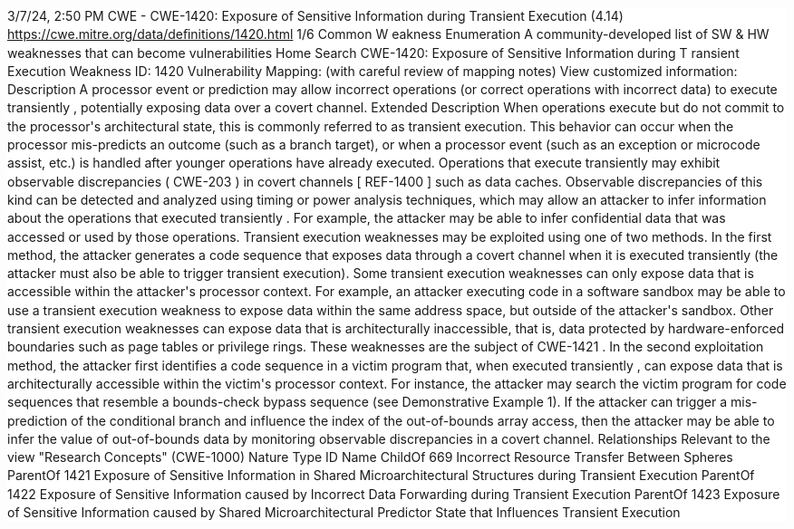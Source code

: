 3/7/24, 2:50 PM CWE - CWE-1420: Exposure of Sensitive Information during Transient Execution (4.14)
https://cwe.mitre.org/data/deﬁnitions/1420.html 1/6
Common W eakness Enumeration
A community-developed list of SW & HW weaknesses that can become
vulnerabilities
Home Search
CWE-1420: Exposure of Sensitive Information during T ransient Execution
Weakness ID: 1420
Vulnerability Mapping: (with careful review of mapping notes)
View customized information:
 Description
A processor event or prediction may allow incorrect operations (or correct operations with incorrect data) to execute transiently ,
potentially exposing data over a covert channel.
 Extended Description
When operations execute but do not commit to the processor's architectural state, this is commonly referred to as transient execution.
This behavior can occur when the processor mis-predicts an outcome (such as a branch target), or when a processor event (such as
an exception or microcode assist, etc.) is handled after younger operations have already executed. Operations that execute
transiently may exhibit observable discrepancies ( CWE-203 ) in covert channels [ REF-1400 ] such as data caches. Observable
discrepancies of this kind can be detected and analyzed using timing or power analysis techniques, which may allow an attacker to
infer information about the operations that executed transiently . For example, the attacker may be able to infer confidential data that
was accessed or used by those operations.
Transient execution weaknesses may be exploited using one of two methods. In the first method, the attacker generates a code
sequence that exposes data through a covert channel when it is executed transiently (the attacker must also be able to trigger
transient execution). Some transient execution weaknesses can only expose data that is accessible within the attacker's processor
context. For example, an attacker executing code in a software sandbox may be able to use a transient execution weakness to
expose data within the same address space, but outside of the attacker's sandbox. Other transient execution weaknesses can expose
data that is architecturally inaccessible, that is, data protected by hardware-enforced boundaries such as page tables or privilege
rings. These weaknesses are the subject of CWE-1421 .
In the second exploitation method, the attacker first identifies a code sequence in a victim program that, when executed transiently ,
can expose data that is architecturally accessible within the victim's processor context. For instance, the attacker may search the
victim program for code sequences that resemble a bounds-check bypass sequence (see Demonstrative Example 1). If the attacker
can trigger a mis-prediction of the conditional branch and influence the index of the out-of-bounds array access, then the attacker may
be able to infer the value of out-of-bounds data by monitoring observable discrepancies in a covert channel.
 Relationships
 Relevant to the view "Research Concepts" (CWE-1000)
Nature Type ID Name
ChildOf 669 Incorrect Resource Transfer Between Spheres
ParentOf 1421 Exposure of Sensitive Information in Shared Microarchitectural Structures during Transient
Execution
ParentOf 1422 Exposure of Sensitive Information caused by Incorrect Data Forwarding during Transient
Execution
ParentOf 1423 Exposure of Sensitive Information caused by Shared Microarchitectural Predictor State that
Influences Transient Execution